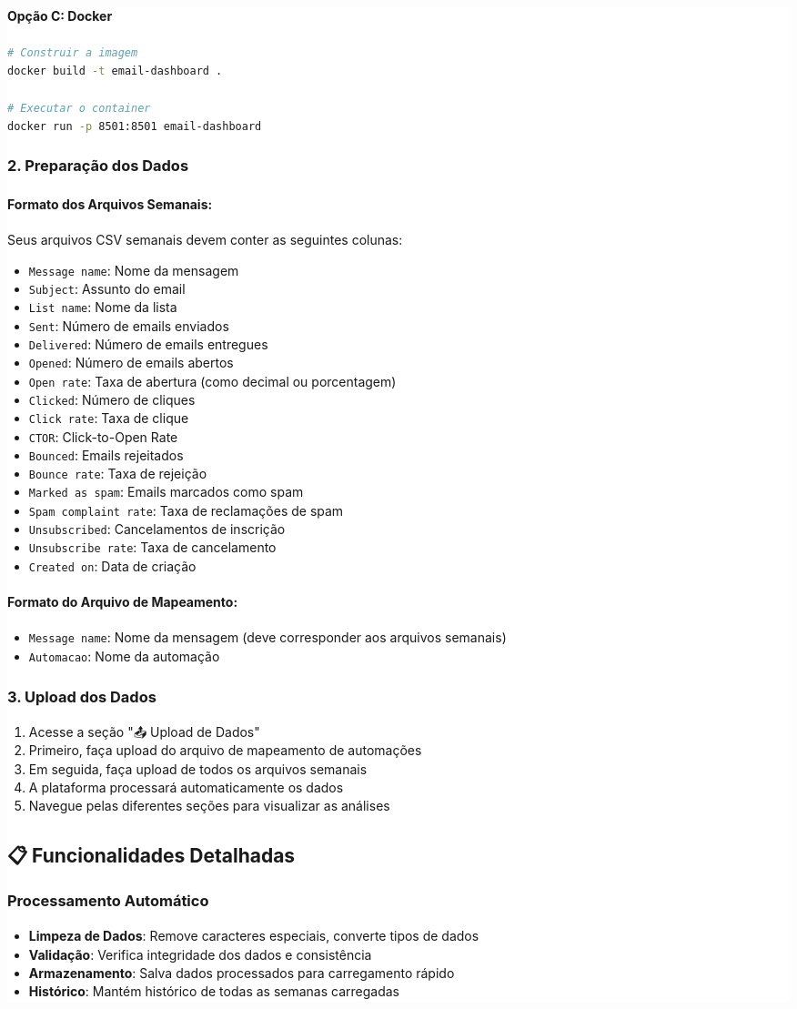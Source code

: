 #### Opção C: Docker
```bash
# Construir a imagem
docker build -t email-dashboard .

# Executar o container
docker run -p 8501:8501 email-dashboard
```

### 2. Preparação dos Dados

#### Formato dos Arquivos Semanais:
Seus arquivos CSV semanais devem conter as seguintes colunas:
- `Message name`: Nome da mensagem
- `Subject`: Assunto do email
- `List name`: Nome da lista
- `Sent`: Número de emails enviados
- `Delivered`: Número de emails entregues
- `Opened`: Número de emails abertos
- `Open rate`: Taxa de abertura (como decimal ou porcentagem)
- `Clicked`: Número de cliques
- `Click rate`: Taxa de clique
- `CTOR`: Click-to-Open Rate
- `Bounced`: Emails rejeitados
- `Bounce rate`: Taxa de rejeição
- `Marked as spam`: Emails marcados como spam
- `Spam complaint rate`: Taxa de reclamações de spam
- `Unsubscribed`: Cancelamentos de inscrição
- `Unsubscribe rate`: Taxa de cancelamento
- `Created on`: Data de criação

#### Formato do Arquivo de Mapeamento:
- `Message name`: Nome da mensagem (deve corresponder aos arquivos semanais)
- `Automacao`: Nome da automação

### 3. Upload dos Dados

1. Acesse a seção "📤 Upload de Dados"
2. Primeiro, faça upload do arquivo de mapeamento de automações
3. Em seguida, faça upload de todos os arquivos semanais
4. A plataforma processará automaticamente os dados
5. Navegue pelas diferentes seções para visualizar as análises

## 📋 Funcionalidades Detalhadas

### Processamento Automático
- **Limpeza de Dados**: Remove caracteres especiais, converte tipos de dados
- **Validação**: Verifica integridade dos dados e consistência
- **Armazenamento**: Salva dados processados para carregamento rápido
- **Histórico**: Mantém histórico de todas as semanas carregadas
